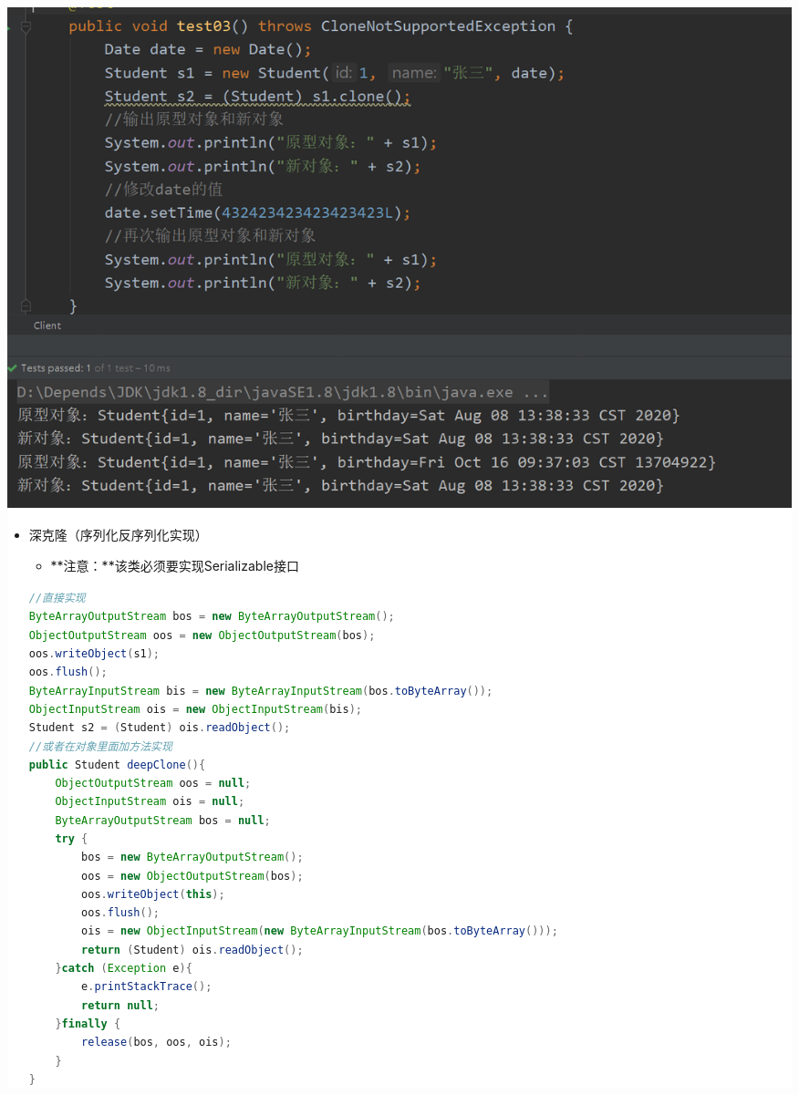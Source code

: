   ![深克隆](./img/深克隆.png)

* 深克隆（序列化反序列化实现）

  * **注意：**该类必须要实现Serializable接口

  ```java
  //直接实现
  ByteArrayOutputStream bos = new ByteArrayOutputStream();
  ObjectOutputStream oos = new ObjectOutputStream(bos);
  oos.writeObject(s1);
  oos.flush();
  ByteArrayInputStream bis = new ByteArrayInputStream(bos.toByteArray());
  ObjectInputStream ois = new ObjectInputStream(bis);
  Student s2 = (Student) ois.readObject();
  //或者在对象里面加方法实现
  public Student deepClone(){
      ObjectOutputStream oos = null;
      ObjectInputStream ois = null;
      ByteArrayOutputStream bos = null;
      try {
          bos = new ByteArrayOutputStream();
          oos = new ObjectOutputStream(bos);
          oos.writeObject(this);
          oos.flush();
          ois = new ObjectInputStream(new ByteArrayInputStream(bos.toByteArray()));
          return (Student) ois.readObject();
      }catch (Exception e){
          e.printStackTrace();
          return null;
      }finally {
          release(bos, oos, ois);
      }
  }
  ```
